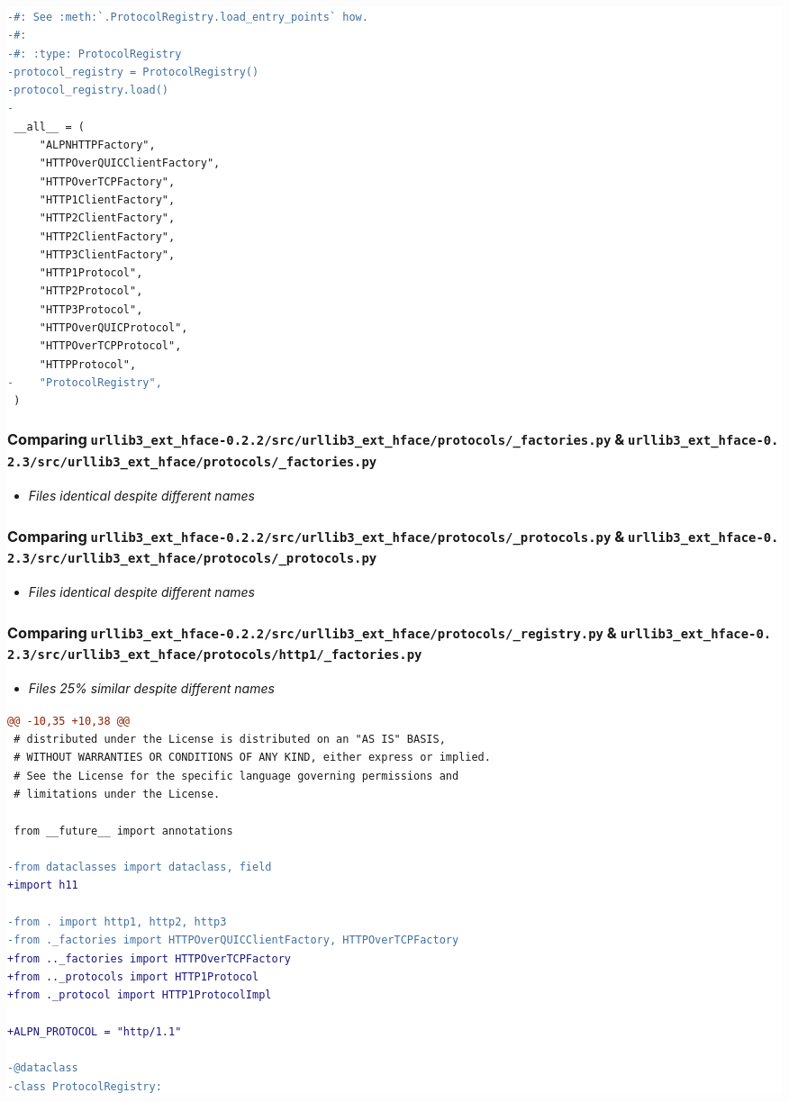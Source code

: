```diff
-#: See :meth:`.ProtocolRegistry.load_entry_points` how.
-#:
-#: :type: ProtocolRegistry
-protocol_registry = ProtocolRegistry()
-protocol_registry.load()
-
 __all__ = (
     "ALPNHTTPFactory",
     "HTTPOverQUICClientFactory",
     "HTTPOverTCPFactory",
     "HTTP1ClientFactory",
     "HTTP2ClientFactory",
     "HTTP2ClientFactory",
     "HTTP3ClientFactory",
     "HTTP1Protocol",
     "HTTP2Protocol",
     "HTTP3Protocol",
     "HTTPOverQUICProtocol",
     "HTTPOverTCPProtocol",
     "HTTPProtocol",
-    "ProtocolRegistry",
 )
```

### Comparing `urllib3_ext_hface-0.2.2/src/urllib3_ext_hface/protocols/_factories.py` & `urllib3_ext_hface-0.2.3/src/urllib3_ext_hface/protocols/_factories.py`

 * *Files identical despite different names*

### Comparing `urllib3_ext_hface-0.2.2/src/urllib3_ext_hface/protocols/_protocols.py` & `urllib3_ext_hface-0.2.3/src/urllib3_ext_hface/protocols/_protocols.py`

 * *Files identical despite different names*

### Comparing `urllib3_ext_hface-0.2.2/src/urllib3_ext_hface/protocols/_registry.py` & `urllib3_ext_hface-0.2.3/src/urllib3_ext_hface/protocols/http1/_factories.py`

 * *Files 25% similar despite different names*

```diff
@@ -10,35 +10,38 @@
 # distributed under the License is distributed on an "AS IS" BASIS,
 # WITHOUT WARRANTIES OR CONDITIONS OF ANY KIND, either express or implied.
 # See the License for the specific language governing permissions and
 # limitations under the License.
 
 from __future__ import annotations
 
-from dataclasses import dataclass, field
+import h11
 
-from . import http1, http2, http3
-from ._factories import HTTPOverQUICClientFactory, HTTPOverTCPFactory
+from .._factories import HTTPOverTCPFactory
+from .._protocols import HTTP1Protocol
+from ._protocol import HTTP1ProtocolImpl
 
+ALPN_PROTOCOL = "http/1.1"
 
-@dataclass
-class ProtocolRegistry:
```